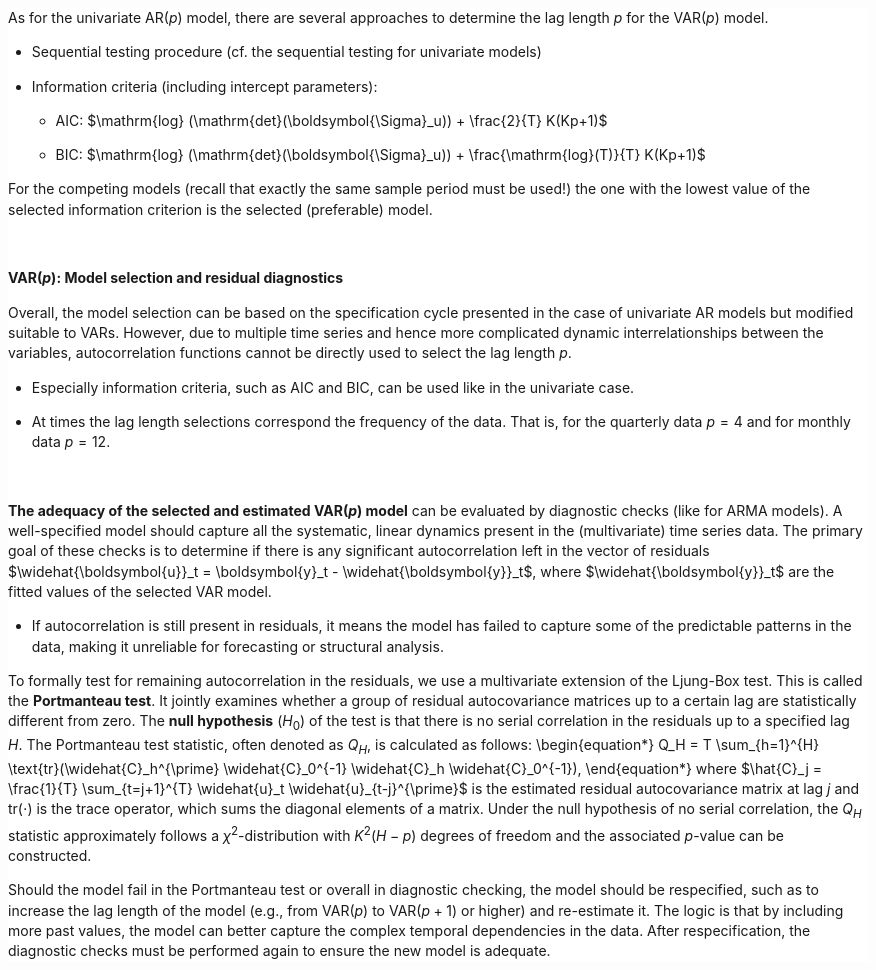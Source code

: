 As for the univariate AR($p$) model, there are several approaches to determine the lag length $p$ for the VAR($p$) model.

- Sequential testing procedure (cf. the sequential testing for univariate models)

- Information criteria (including intercept parameters):

  - AIC: $\mathrm{log} (\mathrm{det}(\boldsymbol{\Sigma}_u)) + \frac{2}{T} K(Kp+1)$

  -  BIC: $\mathrm{log} (\mathrm{det}(\boldsymbol{\Sigma}_u)) + \frac{\mathrm{log}(T)}{T} K(Kp+1)$

For the competing models (recall that exactly the same sample period must be used!) the one with the lowest value of the selected information criterion is the selected (preferable) model.

&nbsp;

**VAR($p$): Model selection and residual diagnostics**

Overall, the model selection can be based on the specification cycle presented in the case of univariate AR models but modified suitable to VARs. However, due to multiple time series and hence more complicated dynamic interrelationships between the variables, autocorrelation functions cannot be directly used to select the lag length $p$.

- Especially information criteria, such as AIC and BIC, can be used like in the univariate case. 

- At times the lag length selections correspond the frequency of the data. That is, for the quarterly data $p=4$ and for monthly data $p=12$.

&nbsp;

**The adequacy of the selected and estimated VAR($p$) model** can be evaluated by diagnostic checks (like for ARMA models). A well-specified model should capture all the systematic, linear dynamics present in the (multivariate) time series data. The primary goal of these checks is to determine if there is any significant autocorrelation left in the vector of residuals $\widehat{\boldsymbol{u}}_t = \boldsymbol{y}_t - \widehat{\boldsymbol{y}}_t$, where $\widehat{\boldsymbol{y}}_t$ are the fitted values of the selected VAR model.

- If autocorrelation is still present in residuals, it means the model has failed to capture some of the predictable patterns in the data, making it unreliable for forecasting or structural analysis.

To formally test for remaining autocorrelation in the residuals, we use a multivariate extension of the Ljung-Box test. This is called the **Portmanteau test**. It jointly examines whether a group of residual autocovariance matrices up to a certain lag are statistically different from zero. The **null hypothesis** ($H_0$) of the test is that there is no serial correlation in the residuals up to a specified lag $H$. The Portmanteau test statistic, often denoted as $Q_H$, is calculated as follows:
\begin{equation*}
Q_H = T \sum_{h=1}^{H} \text{tr}(\widehat{C}_h^{\prime} \widehat{C}_0^{-1} \widehat{C}_h \widehat{C}_0^{-1}),
\end{equation*}
where $\hat{C}_j = \frac{1}{T} \sum_{t=j+1}^{T} \widehat{u}_t \widehat{u}_{t-j}^{\prime}$ is the estimated residual autocovariance matrix at lag $j$ and $\text{tr}(\cdot)$ is the trace operator, which sums the diagonal elements of a matrix. Under the null hypothesis of no serial correlation, the $Q_H$ statistic approximately follows a $\chi^2$-distribution with $K^2(H-p)$ degrees of freedom and the associated $p$-value can be constructed.

Should the model fail in the Portmanteau test or overall in diagnostic checking, the model should be respecified, such as to increase the lag length of the model (e.g., from VAR($p$) to VAR($p+1$) or higher) and re-estimate it. The logic is that by including more past values, the model can better capture the complex temporal dependencies in the data. After respecification, the diagnostic checks must be performed again to ensure the new model is adequate.
